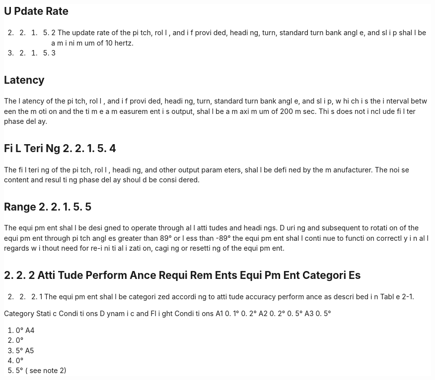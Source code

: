 ## U Pdate Rate

2. 2. 1. 5. 2
The update rate of the pi tch,  rol l ,  and i f provi ded,  headi ng,  turn,  standard turn bank angl e, and sl i p shal l  be a m i ni m um of 10 hertz.

2. 2. 1. 5. 3

## Latency

The l atency of the pi tch,  rol l ,  and i f provi ded,  headi ng,  turn,  standard turn bank angl e, and sl i p,  w hi ch i s the i nterval  betw een the m oti on and the ti m e a m easurem ent i s output, shal l  be a m axi m um of 200 m sec.  Thi s does not i ncl ude fi l ter phase del ay.

## Fi L Teri Ng 2. 2. 1. 5. 4

The fi l teri ng of the pi tch,  rol l ,  headi ng,  and other output param eters,  shal l  be defi ned by the m anufacturer.  The noi se content and resul ti ng phase del ay shoul d be consi dered.

## Range 2. 2. 1. 5. 5

The equi pm ent shal l  be desi gned to operate through al l  atti tudes and headi ngs.  D
uri ng and subsequent to rotati on of the equi pm ent through pi tch angl es greater than 89°  or l ess than -89°  the equi pm ent shal l  conti nue to functi on correctl y i n al l  regards w i thout need for re-i ni ti al i zati on,  cagi ng or resetti ng of the equi pm ent.

## 2. 2. 2 Atti Tude Perform Ance Requi Rem Ents Equi Pm Ent Categori Es

2. 2. 2. 1
The equi pm ent shal l  be categori zed accordi ng to atti tude accuracy perform ance as descri bed i n Tabl e 2-1.

Category
Stati c Condi ti ons
D
ynam
i c and Fl i ght
Condi ti ons
A1
0. 1°
0. 2°
A2
0. 2°
0. 5°
A3
0. 5°
1. 0°
A4
1. 0°
2. 5°
A5
1. 0°
2. 5° ( see note 2)
